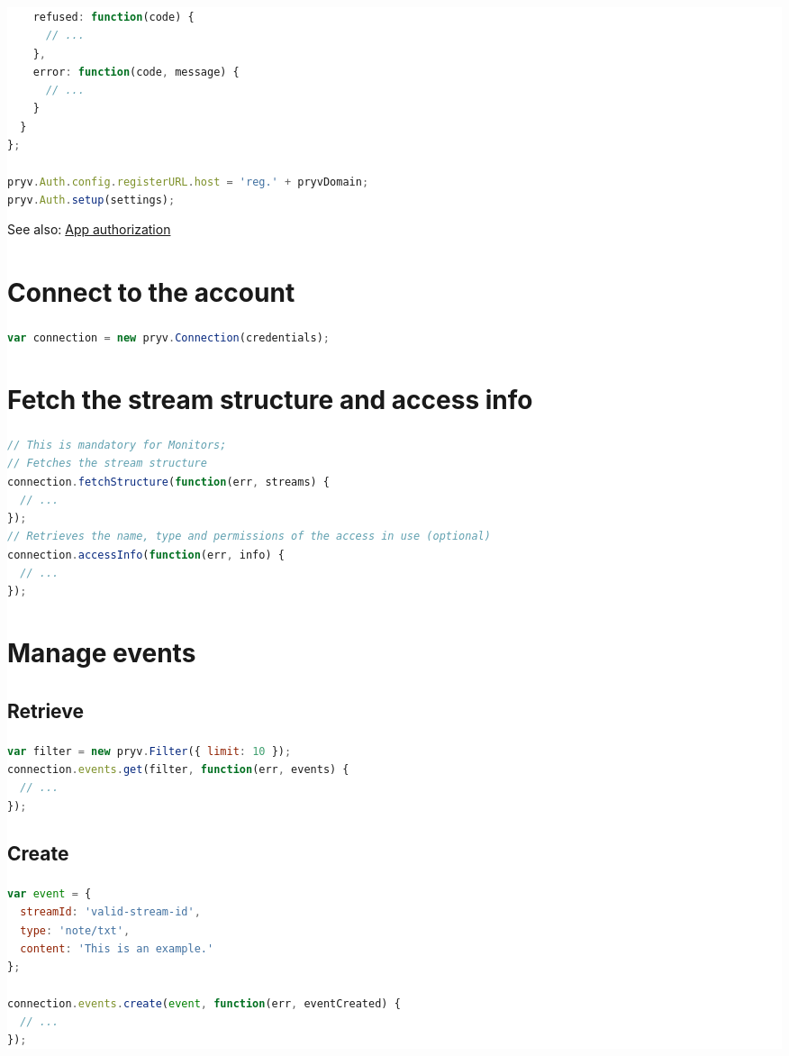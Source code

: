 ```javascript
    refused: function(code) {
      // ...
    },
    error: function(code, message) {
      // ...
    }
  }
};

pryv.Auth.config.registerURL.host = 'reg.' + pryvDomain;
pryv.Auth.setup(settings);
```

See also: [App authorization](/reference/#authorizing-your-app)

# Connect to the account

```javascript
var connection = new pryv.Connection(credentials);
```

# Fetch the stream structure and access info

```javascript
// This is mandatory for Monitors;
// Fetches the stream structure
connection.fetchStructure(function(err, streams) {
  // ...
});
// Retrieves the name, type and permissions of the access in use (optional)
connection.accessInfo(function(err, info) {
  // ...
});
```

# Manage events

## Retrieve

```javascript
var filter = new pryv.Filter({ limit: 10 });
connection.events.get(filter, function(err, events) {
  // ...
});
```

## Create

```javascript
var event = {
  streamId: 'valid-stream-id',
  type: 'note/txt',
  content: 'This is an example.'
};

connection.events.create(event, function(err, eventCreated) {
  // ...
});
```
